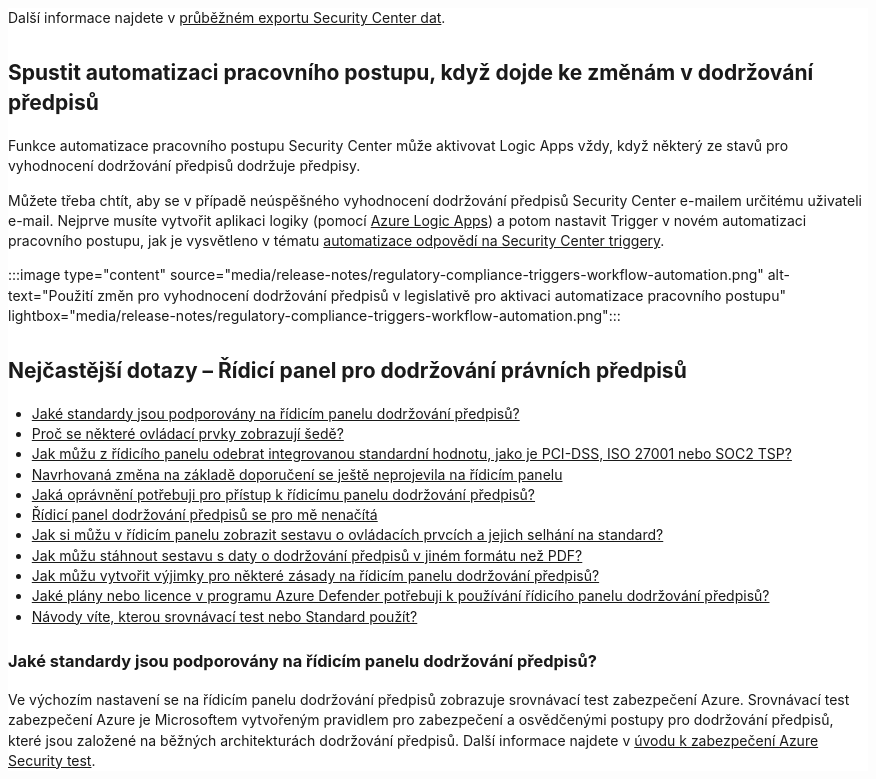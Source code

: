 Další informace najdete v [průběžném exportu Security Center dat](continuous-export.md).


## <a name="run-workflow-automations-when-there-are-changes-to-your-compliance"></a>Spustit automatizaci pracovního postupu, když dojde ke změnám v dodržování předpisů

Funkce automatizace pracovního postupu Security Center může aktivovat Logic Apps vždy, když některý ze stavů pro vyhodnocení dodržování předpisů dodržuje předpisy.

Můžete třeba chtít, aby se v případě neúspěšného vyhodnocení dodržování předpisů Security Center e-mailem určitému uživateli e-mail. Nejprve musíte vytvořit aplikaci logiky (pomocí [Azure Logic Apps](../logic-apps/logic-apps-overview.md)) a potom nastavit Trigger v novém automatizaci pracovního postupu, jak je vysvětleno v tématu [automatizace odpovědí na Security Center triggery](workflow-automation.md).

:::image type="content" source="media/release-notes/regulatory-compliance-triggers-workflow-automation.png" alt-text="Použití změn pro vyhodnocení dodržování předpisů v legislativě pro aktivaci automatizace pracovního postupu" lightbox="media/release-notes/regulatory-compliance-triggers-workflow-automation.png":::




## <a name="faq---regulatory-compliance-dashboard"></a>Nejčastější dotazy – Řídicí panel pro dodržování právních předpisů

- [Jaké standardy jsou podporovány na řídicím panelu dodržování předpisů?](#what-standards-are-supported-in-the-compliance-dashboard)
- [Proč se některé ovládací prvky zobrazují šedě?](#why-do-some-controls-appear-grayed-out)
- [Jak můžu z řídicího panelu odebrat integrovanou standardní hodnotu, jako je PCI-DSS, ISO 27001 nebo SOC2 TSP?](#how-can-i-remove-a-built-in-standard-like-pci-dss-iso-27001-or-soc2-tsp-from-the-dashboard)
- [Navrhovaná změna na základě doporučení se ještě neprojevila na řídicím panelu](#i-made-the-suggested-changed-based-on-the-recommendation-yet-it-isnt-being-reflected-in-the-dashboard)
- [Jaká oprávnění potřebuji pro přístup k řídicímu panelu dodržování předpisů?](#what-permissions-do-i-need-to-access-the-compliance-dashboard)
- [Řídicí panel dodržování předpisů se pro mě nenačítá](#the-regulatory-compliance-dashboard-isnt-loading-for-me)
- [Jak si můžu v řídicím panelu zobrazit sestavu o ovládacích prvcích a jejich selhání na standard?](#how-can-i-view-a-report-of-passing-and-failing-controls-per-standard-in-my-dashboard)
- [Jak můžu stáhnout sestavu s daty o dodržování předpisů v jiném formátu než PDF?](#how-can-i-download-a-report-with-compliance-data-in-a-format-other-than-pdf)
- [Jak můžu vytvořit výjimky pro některé zásady na řídicím panelu dodržování předpisů?](#how-can-i-create-exceptions-for-some-of-the-policies-in-the-regulatory-compliance-dashboard)
- [Jaké plány nebo licence v programu Azure Defender potřebuji k používání řídicího panelu dodržování předpisů?](#what-azure-defender-plans-or-licenses-do-i-need-to-use-the-regulatory-compliance-dashboard)
- [Návody víte, kterou srovnávací test nebo Standard použít?](#how-do-i-know-which-benchmark-or-standard-to-use)

### <a name="what-standards-are-supported-in-the-compliance-dashboard"></a>Jaké standardy jsou podporovány na řídicím panelu dodržování předpisů?
Ve výchozím nastavení se na řídicím panelu dodržování předpisů zobrazuje srovnávací test zabezpečení Azure. Srovnávací test zabezpečení Azure je Microsoftem vytvořeným pravidlem pro zabezpečení a osvědčenými postupy pro dodržování předpisů, které jsou založené na běžných architekturách dodržování předpisů. Další informace najdete v [úvodu k zabezpečení Azure Security test](../security/benchmarks/introduction.md).
